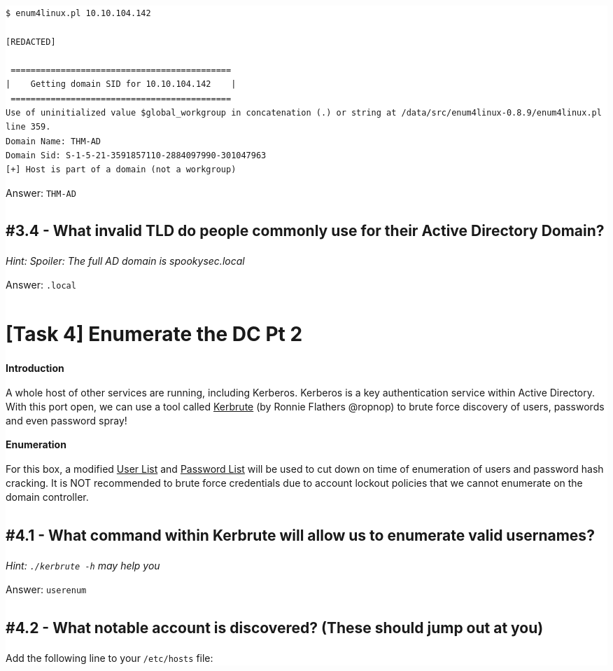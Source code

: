 ~~~
$ enum4linux.pl 10.10.104.142

[REDACTED]

 ============================================ 
|    Getting domain SID for 10.10.104.142    |
 ============================================ 
Use of uninitialized value $global_workgroup in concatenation (.) or string at /data/src/enum4linux-0.8.9/enum4linux.pl line 359.
Domain Name: THM-AD
Domain Sid: S-1-5-21-3591857110-2884097990-301047963
[+] Host is part of a domain (not a workgroup)
~~~

Answer: `THM-AD`

## #3.4 - What invalid TLD do people commonly use for their Active Directory Domain?

*Hint: Spoiler: The full AD domain is spookysec.local*

Answer: `.local`

# [Task 4] Enumerate the DC Pt 2

**Introduction**

A whole host of other services are running, including Kerberos. Kerberos is a key authentication service within Active Directory. With this port open, we can use a tool called [Kerbrute](https://github.com/ropnop/kerbrute/releases) (by Ronnie Flathers @ropnop) to brute force discovery of users, passwords and even password spray!

**Enumeration**

For this box, a modified [User List](https://raw.githubusercontent.com/Sq00ky/attacktive-directory-tools/master/userlist.txt) and [Password List](https://raw.githubusercontent.com/Sq00ky/attacktive-directory-tools/master/passwordlist.txt) will be used to cut down on time of enumeration of users and password hash cracking. It is NOT recommended to brute force credentials due to account lockout policies that we cannot enumerate on the domain controller.

## #4.1 - What command within Kerbrute will allow us to enumerate valid usernames?

*Hint: `./kerbrute -h` may help you*

Answer: `userenum`

## #4.2 - What notable account is discovered? (These should jump out at you)

Add the following line to your `/etc/hosts` file:
